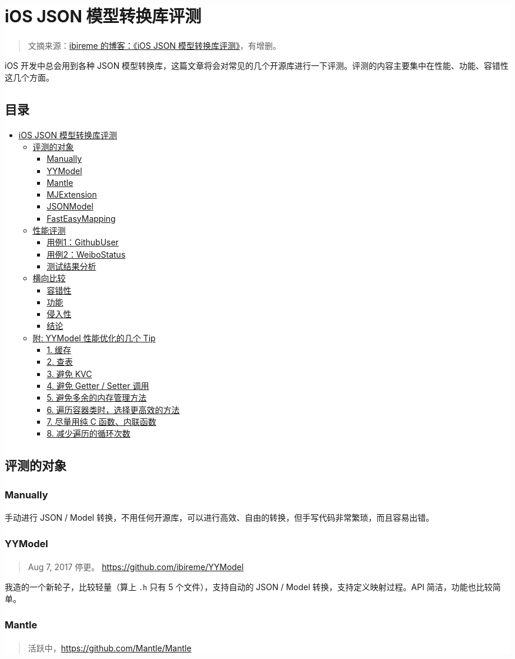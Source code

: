 # iOS JSON 模型转换库评测

> 文摘来源：[ibireme 的博客：《iOS JSON 模型转换库评测》](https://blog.ibireme.com/2015/10/23/ios_model_framework_benchmark/)，有增删。

iOS 开发中总会用到各种 JSON 模型转换库，这篇文章将会对常见的几个开源库进行一下评测。评测的内容主要集中在性能、功能、容错性这几个方面。

<h2>目录</h2>

- [iOS JSON 模型转换库评测](#ios-json-模型转换库评测)
  - [评测的对象](#评测的对象)
    - [Manually](#manually)
    - [YYModel](#yymodel)
    - [Mantle](#mantle)
    - [MJExtension](#mjextension)
    - [JSONModel](#jsonmodel)
    - [FastEasyMapping](#fasteasymapping)
  - [性能评测](#性能评测)
    - [用例1：GithubUser](#用例1githubuser)
    - [用例2：WeiboStatus](#用例2weibostatus)
    - [测试结果分析](#测试结果分析)
  - [横向比较](#横向比较)
    - [容错性](#容错性)
    - [功能](#功能)
    - [侵入性](#侵入性)
    - [结论](#结论)
  - [附: YYModel 性能优化的几个 Tip](#附-yymodel-性能优化的几个-tip)
    - [1. 缓存](#1-缓存)
    - [2. 查表](#2-查表)
    - [3. 避免 KVC](#3-避免-kvc)
    - [4. 避免 Getter / Setter 调用](#4-避免-getter--setter-调用)
    - [5. 避免多余的内存管理方法](#5-避免多余的内存管理方法)
    - [6. 遍历容器类时，选择更高效的方法](#6-遍历容器类时选择更高效的方法)
    - [7. 尽量用纯 C 函数、内联函数](#7-尽量用纯-c-函数内联函数)
    - [8. 减少遍历的循环次数](#8-减少遍历的循环次数)

## 评测的对象

### Manually

手动进行 JSON / Model 转换，不用任何开源库，可以进行高效、自由的转换，但手写代码非常繁琐，而且容易出错。

### YYModel

> Aug 7, 2017 停更。
> <https://github.com/ibireme/YYModel>

我造的一个新轮子，比较轻量（算上 `.h` 只有 5 个文件），支持自动的 JSON / Model 转换，支持定义映射过程。API 简洁，功能也比较简单。

### Mantle

> 活跃中，<https://github.com/Mantle/Mantle>
